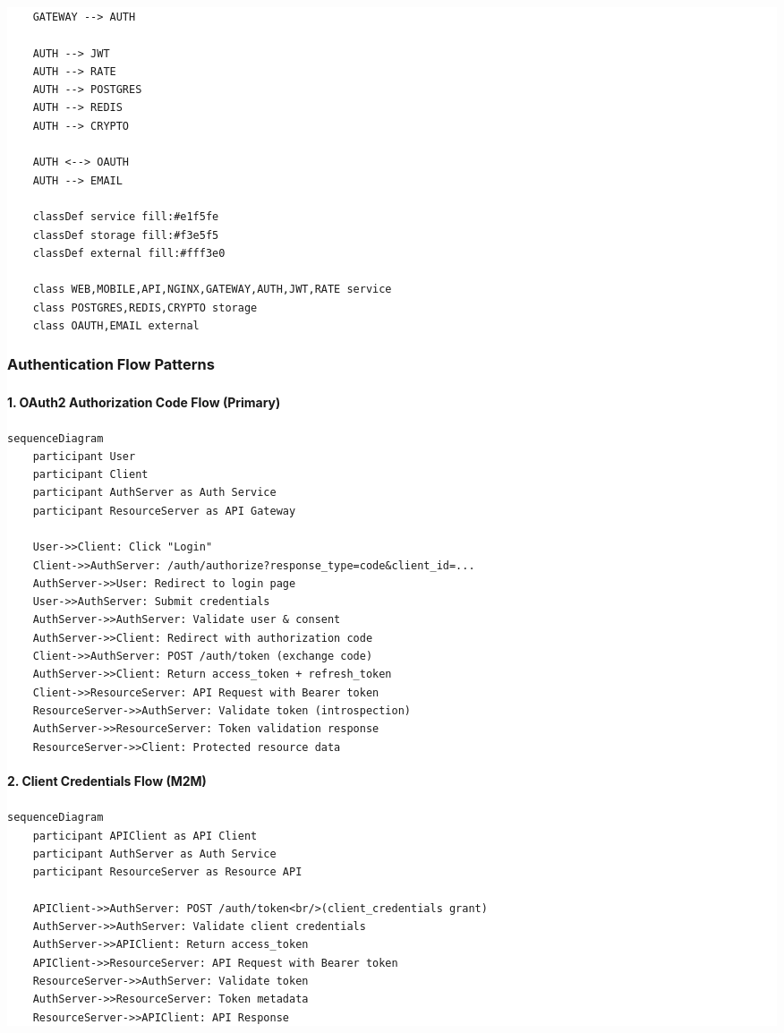 ```mermaid
    GATEWAY --> AUTH
    
    AUTH --> JWT
    AUTH --> RATE
    AUTH --> POSTGRES
    AUTH --> REDIS
    AUTH --> CRYPTO
    
    AUTH <--> OAUTH
    AUTH --> EMAIL
    
    classDef service fill:#e1f5fe
    classDef storage fill:#f3e5f5
    classDef external fill:#fff3e0
    
    class WEB,MOBILE,API,NGINX,GATEWAY,AUTH,JWT,RATE service
    class POSTGRES,REDIS,CRYPTO storage
    class OAUTH,EMAIL external
```

### **Authentication Flow Patterns**

#### **1. OAuth2 Authorization Code Flow (Primary)**

```mermaid
sequenceDiagram
    participant User
    participant Client
    participant AuthServer as Auth Service
    participant ResourceServer as API Gateway
    
    User->>Client: Click "Login"
    Client->>AuthServer: /auth/authorize?response_type=code&client_id=...
    AuthServer->>User: Redirect to login page
    User->>AuthServer: Submit credentials
    AuthServer->>AuthServer: Validate user & consent
    AuthServer->>Client: Redirect with authorization code
    Client->>AuthServer: POST /auth/token (exchange code)
    AuthServer->>Client: Return access_token + refresh_token
    Client->>ResourceServer: API Request with Bearer token
    ResourceServer->>AuthServer: Validate token (introspection)
    AuthServer->>ResourceServer: Token validation response
    ResourceServer->>Client: Protected resource data
```

#### **2. Client Credentials Flow (M2M)**

```mermaid
sequenceDiagram
    participant APIClient as API Client
    participant AuthServer as Auth Service
    participant ResourceServer as Resource API
    
    APIClient->>AuthServer: POST /auth/token<br/>(client_credentials grant)
    AuthServer->>AuthServer: Validate client credentials
    AuthServer->>APIClient: Return access_token
    APIClient->>ResourceServer: API Request with Bearer token
    ResourceServer->>AuthServer: Validate token
    AuthServer->>ResourceServer: Token metadata
    ResourceServer->>APIClient: API Response
```
